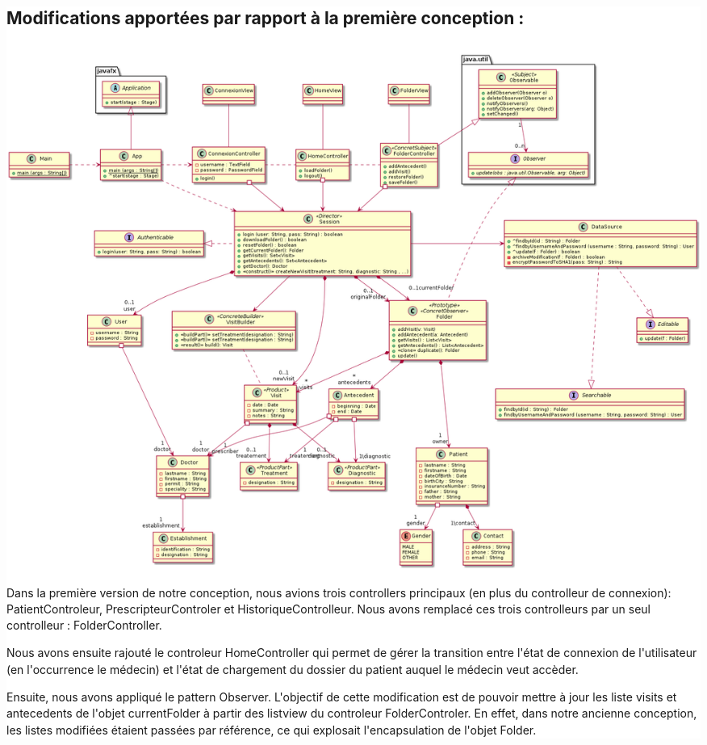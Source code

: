 ## Modifications apportées par rapport à la première conception :

![Diagramme de classe pour la nouvelle implementation](models/Diagramme_Classes/implementation/class_diagram.png)

Dans la première version de notre conception, nous avions trois
controllers principaux (en plus du controlleur de connexion): PatientControleur, PrescripteurControler et
HistoriqueControlleur. Nous avons remplacé ces trois controlleurs 
par un seul controlleur : FolderController. 

Nous avons ensuite rajouté le controleur HomeController qui permet de gérer la transition
entre l'état de connexion de l'utilisateur (en l'occurrence le médecin) et l'état de chargement du dossier du patient auquel le médecin veut accèder.

Ensuite, nous avons appliqué le pattern Observer. L'objectif de cette modification
est de pouvoir mettre à jour les liste visits et antecedents de l'objet currentFolder à partir des listview du controleur FolderControler.
En effet, dans notre ancienne conception, les listes modifiées étaient passées par référence, ce qui explosait l'encapsulation de l'objet Folder.
